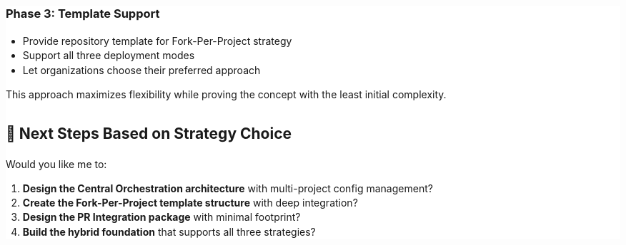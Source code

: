 ### Phase 3: Template Support
- Provide repository template for Fork-Per-Project strategy
- Support all three deployment modes
- Let organizations choose their preferred approach

This approach maximizes flexibility while proving the concept with the least initial complexity.

## 🚀 **Next Steps Based on Strategy Choice**

Would you like me to:
1. **Design the Central Orchestration architecture** with multi-project config management?
2. **Create the Fork-Per-Project template structure** with deep integration?
3. **Design the PR Integration package** with minimal footprint?
4. **Build the hybrid foundation** that supports all three strategies?

